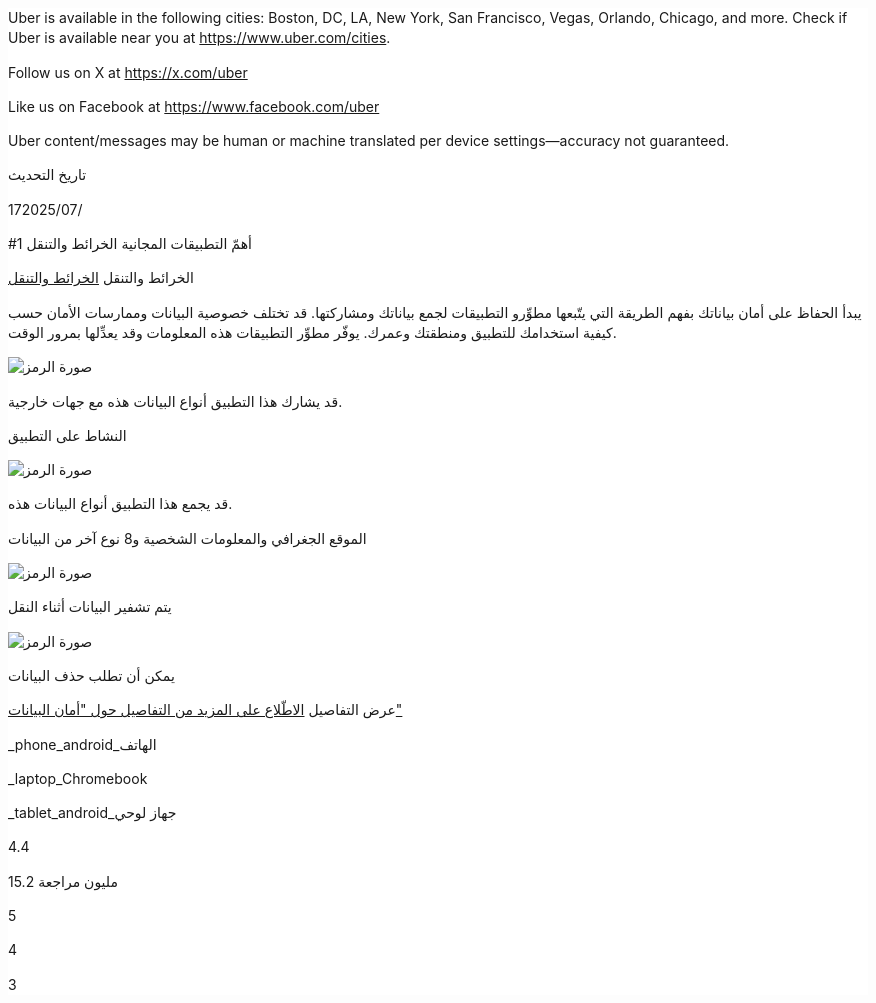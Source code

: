 Uber is available in the following cities: Boston, DC, LA, New York, San Francisco, Vegas, Orlando, Chicago, and more. Check if Uber is available near you at https://www.uber.com/cities.

Follow us on X at https://x.com/uber

Like us on Facebook at https://www.facebook.com/uber

Uber content/messages may be human or machine translated per device settings—accuracy not guaranteed.

تاريخ التحديث

17‏/07‏/2025

#1 أهمّ التطبيقات المجانية الخرائط والتنقل

الخرائط والتنقل [الخرائط والتنقل](https://play.google.com/store/apps/category/MAPS_AND_NAVIGATION)

يبدأ الحفاظ على أمان بياناتك بفهم الطريقة التي يتّبعها مطوِّرو التطبيقات لجمع بياناتك ومشاركتها. قد تختلف خصوصية البيانات وممارسات الأمان حسب كيفية استخدامك للتطبيق ومنطقتك وعمرك. يوفّر مطوِّر التطبيقات هذه المعلومات وقد يعدِّلها بمرور الوقت.

![صورة الرمز](https://play-lh.googleusercontent.com/iFstqoxDElUVv4T3KxkxP3OTcuFvWF5ZQQjT7aIxy4n2uaVigCCykxeG6EZV9FQ10X1itPj1oORm=s20-rw)

قد يشارك هذا التطبيق أنواع البيانات هذه مع جهات خارجية.

النشاط على التطبيق

![صورة الرمز](https://play-lh.googleusercontent.com/12USW7aflgz466ifDehKTnMoAep_VHxDmKJ6jEBoDZWCSefOC-ThRX14Mqe0r8KF9XCzrpMqJts=s20-rw)

قد يجمع هذا التطبيق أنواع البيانات هذه.

الموقع الجغرافي والمعلومات الشخصية و8 نوع آخر من البيانات

![صورة الرمز](https://play-lh.googleusercontent.com/W5DPtvB8Fhmkn5LbFZki_OHL3ZI1Rdc-AFul19UK4f7np2NMjLE5QquD6H0HAeEJ977u3WH4yaQ=s20-rw)

يتم تشفير البيانات أثناء النقل

![صورة الرمز](https://play-lh.googleusercontent.com/ohRyQRA9rNfhp7xLW0MtW1soD8SEX45Oec7MyH3FaxtukWUG_6GKVpvh3JiugzryLi7Bia02HPw=s20-rw)

يمكن أن تطلب حذف البيانات

عرض التفاصيل [الاطّلاع على المزيد من التفاصيل حول "أمان البيانات"](https://play.google.com/store/apps/datasafety?id=com.ubercab)

_phone\_android_الهاتف

_laptop_Chromebook

_tablet\_android_جهاز لوحي

4.4

15.2 مليون مراجعة

5

4

3
